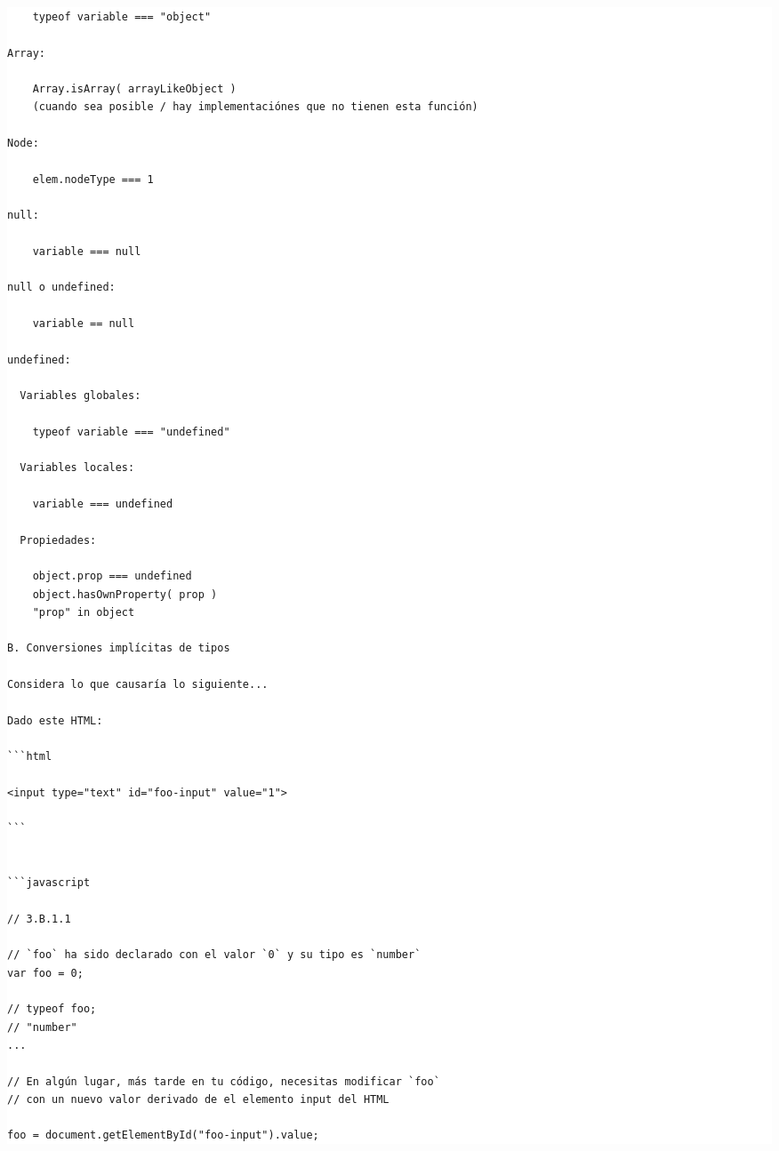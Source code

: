         typeof variable === "object"

    Array:

        Array.isArray( arrayLikeObject )
        (cuando sea posible / hay implementaciónes que no tienen esta función)

    Node:

        elem.nodeType === 1

    null:

        variable === null

    null o undefined:

        variable == null

    undefined:

      Variables globales:

        typeof variable === "undefined"

      Variables locales:

        variable === undefined

      Propiedades:

        object.prop === undefined
        object.hasOwnProperty( prop )
        "prop" in object

    B. Conversiones implícitas de tipos

    Considera lo que causaría lo siguiente...

    Dado este HTML:

    ```html

    <input type="text" id="foo-input" value="1">

    ```


    ```javascript

    // 3.B.1.1

    // `foo` ha sido declarado con el valor `0` y su tipo es `number`
    var foo = 0;

    // typeof foo;
    // "number"
    ...

    // En algún lugar, más tarde en tu código, necesitas modificar `foo`
    // con un nuevo valor derivado de el elemento input del HTML

    foo = document.getElementById("foo-input").value;
